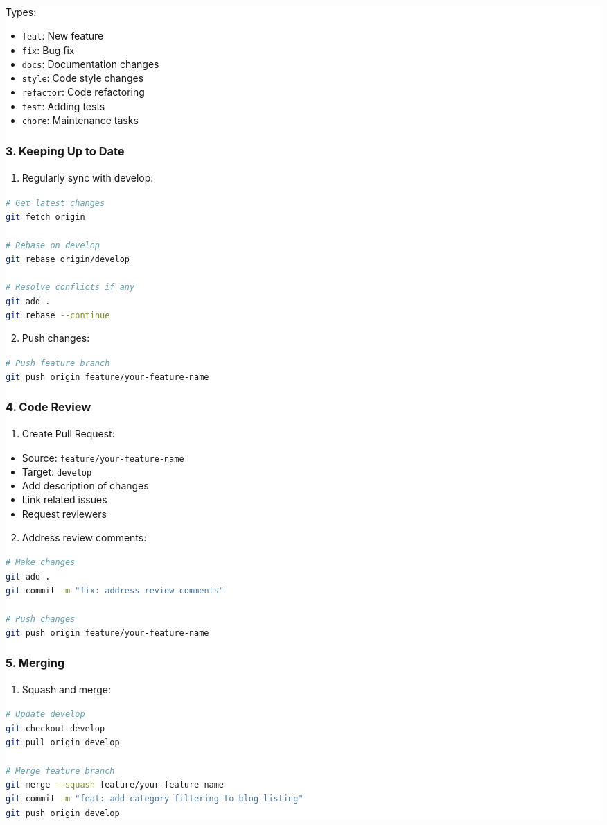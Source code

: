 Types:
- `feat`: New feature
- `fix`: Bug fix
- `docs`: Documentation changes
- `style`: Code style changes
- `refactor`: Code refactoring
- `test`: Adding tests
- `chore`: Maintenance tasks

### 3. Keeping Up to Date

1. Regularly sync with develop:
```bash
# Get latest changes
git fetch origin

# Rebase on develop
git rebase origin/develop

# Resolve conflicts if any
git add .
git rebase --continue
```

2. Push changes:
```bash
# Push feature branch
git push origin feature/your-feature-name
```

### 4. Code Review

1. Create Pull Request:
- Source: `feature/your-feature-name`
- Target: `develop`
- Add description of changes
- Link related issues
- Request reviewers

2. Address review comments:
```bash
# Make changes
git add .
git commit -m "fix: address review comments"

# Push changes
git push origin feature/your-feature-name
```

### 5. Merging

1. Squash and merge:
```bash
# Update develop
git checkout develop
git pull origin develop

# Merge feature branch
git merge --squash feature/your-feature-name
git commit -m "feat: add category filtering to blog listing"
git push origin develop
```

